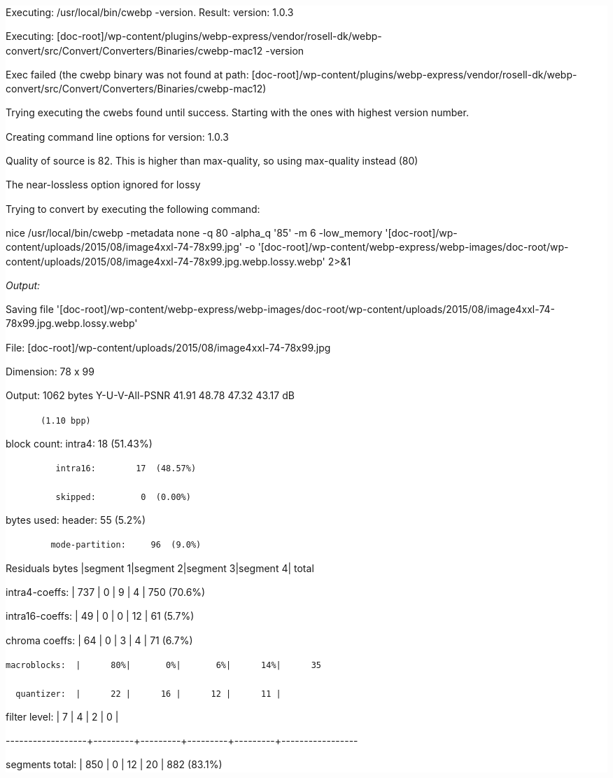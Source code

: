 Executing: /usr/local/bin/cwebp -version. Result: version: 1.0.3

Executing: [doc-root]/wp-content/plugins/webp-express/vendor/rosell-dk/webp-convert/src/Convert/Converters/Binaries/cwebp-mac12 -version

Exec failed (the cwebp binary was not found at path: [doc-root]/wp-content/plugins/webp-express/vendor/rosell-dk/webp-convert/src/Convert/Converters/Binaries/cwebp-mac12)

Trying executing the cwebs found until success. Starting with the ones with highest version number.

Creating command line options for version: 1.0.3

Quality of source is 82. This is higher than max-quality, so using max-quality instead (80)

The near-lossless option ignored for lossy

Trying to convert by executing the following command:

nice /usr/local/bin/cwebp -metadata none -q 80 -alpha_q '85' -m 6 -low_memory '[doc-root]/wp-content/uploads/2015/08/image4xxl-74-78x99.jpg' -o '[doc-root]/wp-content/webp-express/webp-images/doc-root/wp-content/uploads/2015/08/image4xxl-74-78x99.jpg.webp.lossy.webp' 2>&1


*Output:* 

Saving file '[doc-root]/wp-content/webp-express/webp-images/doc-root/wp-content/uploads/2015/08/image4xxl-74-78x99.jpg.webp.lossy.webp'

File:      [doc-root]/wp-content/uploads/2015/08/image4xxl-74-78x99.jpg

Dimension: 78 x 99

Output:    1062 bytes Y-U-V-All-PSNR 41.91 48.78 47.32   43.17 dB

           (1.10 bpp)

block count:  intra4:         18  (51.43%)

              intra16:        17  (48.57%)

              skipped:         0  (0.00%)

bytes used:  header:             55  (5.2%)

             mode-partition:     96  (9.0%)

 Residuals bytes  |segment 1|segment 2|segment 3|segment 4|  total

  intra4-coeffs:  |     737 |       0 |       9 |       4 |     750  (70.6%)

 intra16-coeffs:  |      49 |       0 |       0 |      12 |      61  (5.7%)

  chroma coeffs:  |      64 |       0 |       3 |       4 |      71  (6.7%)

    macroblocks:  |      80%|       0%|       6%|      14%|      35

      quantizer:  |      22 |      16 |      12 |      11 |

   filter level:  |       7 |       4 |       2 |       0 |

------------------+---------+---------+---------+---------+-----------------

 segments total:  |     850 |       0 |      12 |      20 |     882  (83.1%)

